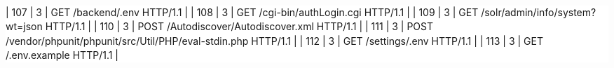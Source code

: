 | 107 |                     3 | GET /backend/.env HTTP/1.1                                                                                                                                                                                                                                                                                                                                                                                                                                                                                                                                                                                                                                                                                                                                                                                                          |
| 108 |                     3 | GET /cgi-bin/authLogin.cgi HTTP/1.1                                                                                                                                                                                                                                                                                                                                                                                                                                                                                                                                                                                                                                                                                                                                                                                                 |
| 109 |                     3 | GET /solr/admin/info/system?wt=json HTTP/1.1                                                                                                                                                                                                                                                                                                                                                                                                                                                                                                                                                                                                                                                                                                                                                                                        |
| 110 |                     3 | POST /Autodiscover/Autodiscover.xml HTTP/1.1                                                                                                                                                                                                                                                                                                                                                                                                                                                                                                                                                                                                                                                                                                                                                                                        |
| 111 |                     3 | POST /vendor/phpunit/phpunit/src/Util/PHP/eval-stdin.php HTTP/1.1                                                                                                                                                                                                                                                                                                                                                                                                                                                                                                                                                                                                                                                                                                                                                                   |
| 112 |                     3 | GET /settings/.env HTTP/1.1                                                                                                                                                                                                                                                                                                                                                                                                                                                                                                                                                                                                                                                                                                                                                                                                         |
| 113 |                     3 | GET /.env.example HTTP/1.1                                                                                                                                                                                                                                                                                                                                                                                                                                                                                                                                                                                                                                                                                                                                                                                                          |